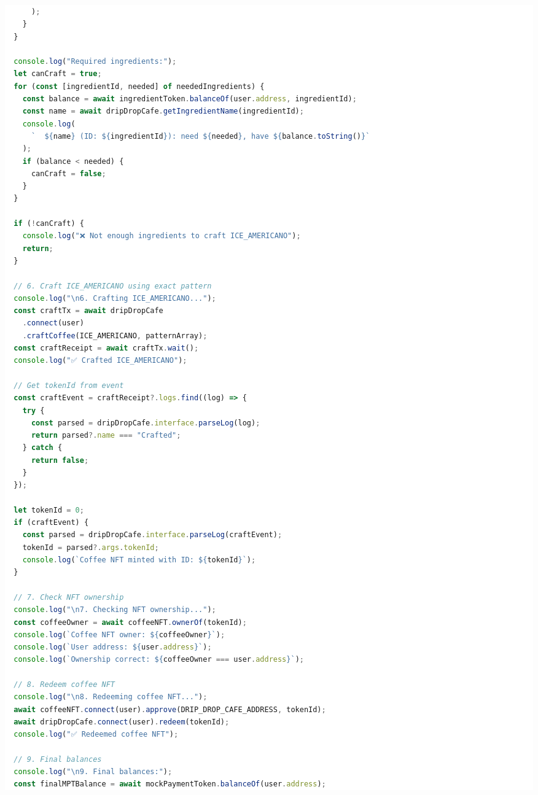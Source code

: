 ```typescript
      );
    }
  }

  console.log("Required ingredients:");
  let canCraft = true;
  for (const [ingredientId, needed] of neededIngredients) {
    const balance = await ingredientToken.balanceOf(user.address, ingredientId);
    const name = await dripDropCafe.getIngredientName(ingredientId);
    console.log(
      `  ${name} (ID: ${ingredientId}): need ${needed}, have ${balance.toString()}`
    );
    if (balance < needed) {
      canCraft = false;
    }
  }

  if (!canCraft) {
    console.log("❌ Not enough ingredients to craft ICE_AMERICANO");
    return;
  }

  // 6. Craft ICE_AMERICANO using exact pattern
  console.log("\n6. Crafting ICE_AMERICANO...");
  const craftTx = await dripDropCafe
    .connect(user)
    .craftCoffee(ICE_AMERICANO, patternArray);
  const craftReceipt = await craftTx.wait();
  console.log("✅ Crafted ICE_AMERICANO");

  // Get tokenId from event
  const craftEvent = craftReceipt?.logs.find((log) => {
    try {
      const parsed = dripDropCafe.interface.parseLog(log);
      return parsed?.name === "Crafted";
    } catch {
      return false;
    }
  });

  let tokenId = 0;
  if (craftEvent) {
    const parsed = dripDropCafe.interface.parseLog(craftEvent);
    tokenId = parsed?.args.tokenId;
    console.log(`Coffee NFT minted with ID: ${tokenId}`);
  }

  // 7. Check NFT ownership
  console.log("\n7. Checking NFT ownership...");
  const coffeeOwner = await coffeeNFT.ownerOf(tokenId);
  console.log(`Coffee NFT owner: ${coffeeOwner}`);
  console.log(`User address: ${user.address}`);
  console.log(`Ownership correct: ${coffeeOwner === user.address}`);

  // 8. Redeem coffee NFT
  console.log("\n8. Redeeming coffee NFT...");
  await coffeeNFT.connect(user).approve(DRIP_DROP_CAFE_ADDRESS, tokenId);
  await dripDropCafe.connect(user).redeem(tokenId);
  console.log("✅ Redeemed coffee NFT");

  // 9. Final balances
  console.log("\n9. Final balances:");
  const finalMPTBalance = await mockPaymentToken.balanceOf(user.address);
```